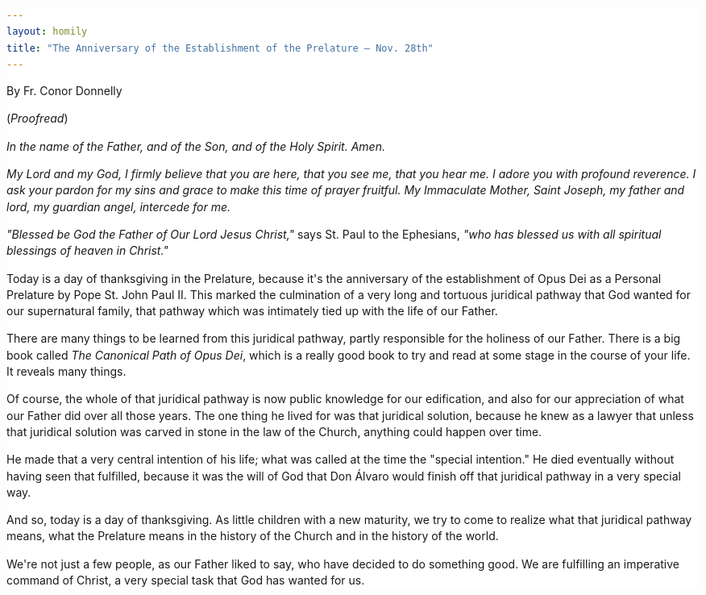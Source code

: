```yaml
---
layout: homily
title: "The Anniversary of the Establishment of the Prelature – Nov. 28th"
---
```


By Fr. Conor Donnelly

(*Proofread*)

*In the name of the Father, and of the Son, and of the Holy Spirit.
Amen.*

*My Lord and my God, I firmly believe that you are here, that you see
me, that you hear me. I adore you with profound reverence. I ask your
pardon for my sins and grace to make this time of prayer fruitful. My
Immaculate Mother, Saint Joseph, my father and lord, my guardian angel,
intercede for me.*

*"Blessed be God the Father of Our Lord Jesus Christ,"* says St. Paul to
the Ephesians, *"who has blessed us with all spiritual blessings of
heaven in Christ."*

Today is a day of thanksgiving in the Prelature, because it\'s the
anniversary of the establishment of Opus Dei as a Personal Prelature by
Pope St. John Paul II. This marked the culmination of a very long and
tortuous juridical pathway that God wanted for our supernatural family,
that pathway which was intimately tied up with the life of our Father.

There are many things to be learned from this juridical pathway, partly
responsible for the holiness of our Father. There is a big book called
*The Canonical Path of Opus Dei*, which is a really good book to try and
read at some stage in the course of your life. It reveals many things.

Of course, the whole of that juridical pathway is now public knowledge
for our edification, and also for our appreciation of what our Father
did over all those years. The one thing he lived for was that juridical
solution, because he knew as a lawyer that unless that juridical
solution was carved in stone in the law of the Church, anything could
happen over time.

He made that a very central intention of his life; what was called at
the time the "special intention." He died eventually without having seen
that fulfilled, because it was the will of God that Don Álvaro would
finish off that juridical pathway in a very special way.

And so, today is a day of thanksgiving. As little children with a new
maturity, we try to come to realize what that juridical pathway means,
what the Prelature means in the history of the Church and in the history
of the world.

We\'re not just a few people, as our Father liked to say, who have
decided to do something good. We are fulfilling an imperative command of
Christ, a very special task that God has wanted for us.
